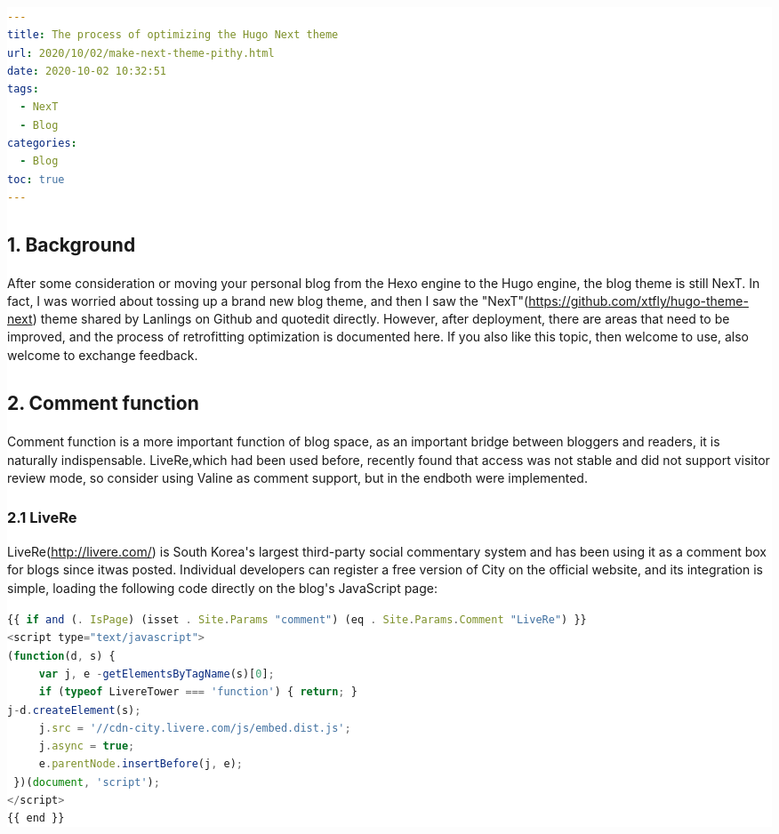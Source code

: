 ```yaml
---
title: The process of optimizing the Hugo Next theme
url: 2020/10/02/make-next-theme-pithy.html
date: 2020-10-02 10:32:51
tags:
  - NexT
  - Blog
categories:
  - Blog
toc: true
---
```


## 1. Background

After some consideration or moving your personal blog from the Hexo engine to the Hugo engine, the blog theme is still NexT. In fact, I was worried about tossing up a brand new blog theme, and then I saw the "NexT"(https://github.com/xtfly/hugo-theme-next) theme shared by Lanlings on Github and quotedit directly. However, after deployment, there are areas that need to be improved, and the process of retrofitting optimization is documented here. If you also like this topic, then welcome to use, also welcome to exchange feedback. 



## 2. Comment function

Comment function is a more important function of blog space, as an important bridge between bloggers and readers, it is naturally indispensable. LiveRe,which had been used before, recently found that access was not stable and did not support visitor review mode, so consider using Valine as comment support, but in the endboth were implemented. 

### 2.1 LiveRe

LiveRe(http://livere.com/) is South Korea's largest third-party social commentary system and has been using it as a comment box for blogs since itwas posted. Individual developers can register a free version of City on the official website, and its integration is simple, loading the following code directly on the blog's JavaScript page:

```javascript
{{ if and (. IsPage) (isset . Site.Params "comment") (eq . Site.Params.Comment "LiveRe") }}
<script type="text/javascript">
(function(d, s) {
     var j, e -getElementsByTagName(s)[0];
     if (typeof LivereTower === 'function') { return; }
j-d.createElement(s);
     j.src = '//cdn-city.livere.com/js/embed.dist.js';
     j.async = true;
     e.parentNode.insertBefore(j, e);
 })(document, 'script');
</script>
{{ end }}
```
